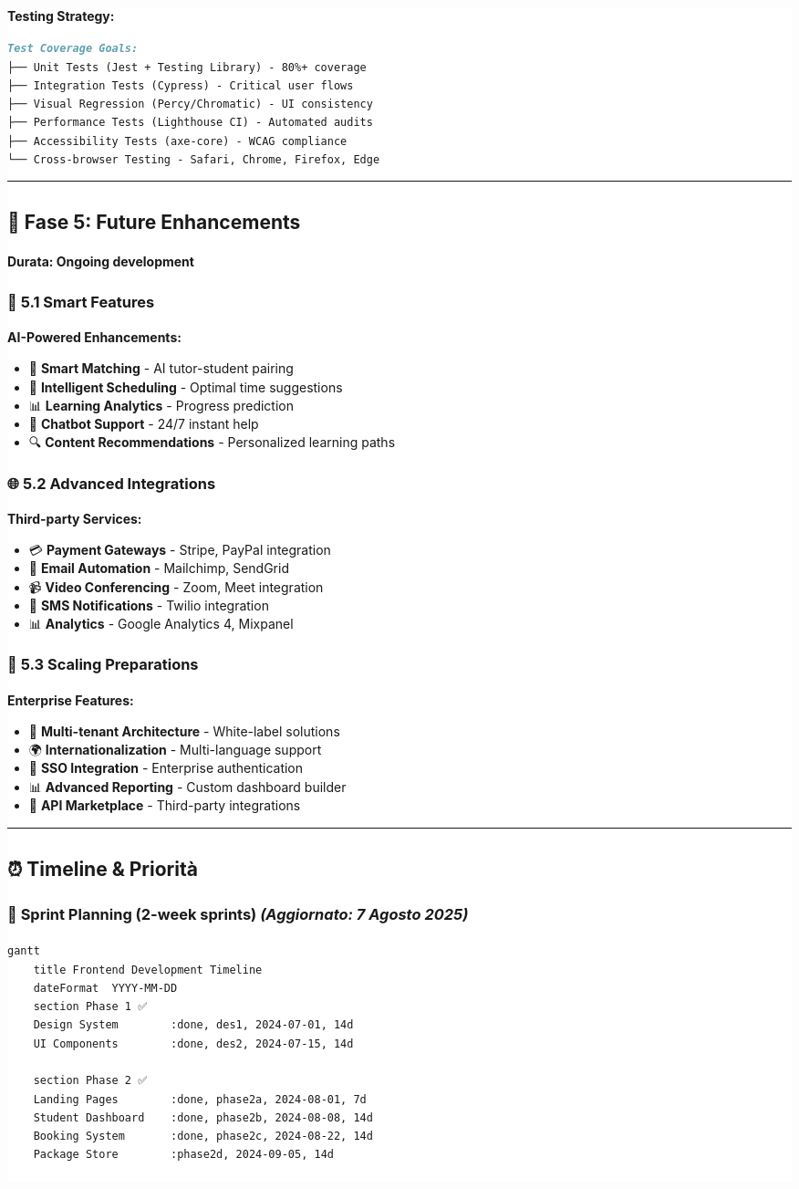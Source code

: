 **Testing Strategy:**
```markdown
Test Coverage Goals:
├── Unit Tests (Jest + Testing Library) - 80%+ coverage
├── Integration Tests (Cypress) - Critical user flows
├── Visual Regression (Percy/Chromatic) - UI consistency
├── Performance Tests (Lighthouse CI) - Automated audits
├── Accessibility Tests (axe-core) - WCAG compliance
└── Cross-browser Testing - Safari, Chrome, Firefox, Edge
```

---

## 🔮 Fase 5: Future Enhancements
**Durata: Ongoing development**

### 🤖 **5.1 Smart Features**

**AI-Powered Enhancements:**
- 🎯 **Smart Matching** - AI tutor-student pairing
- 📅 **Intelligent Scheduling** - Optimal time suggestions
- 📊 **Learning Analytics** - Progress prediction
- 💬 **Chatbot Support** - 24/7 instant help
- 🔍 **Content Recommendations** - Personalized learning paths

### 🌐 **5.2 Advanced Integrations**

**Third-party Services:**
- 💳 **Payment Gateways** - Stripe, PayPal integration
- 📧 **Email Automation** - Mailchimp, SendGrid
- 📹 **Video Conferencing** - Zoom, Meet integration
- 📱 **SMS Notifications** - Twilio integration
- 📊 **Analytics** - Google Analytics 4, Mixpanel

### 🚀 **5.3 Scaling Preparations**

**Enterprise Features:**
- 🏢 **Multi-tenant Architecture** - White-label solutions
- 🌍 **Internationalization** - Multi-language support
- 🔐 **SSO Integration** - Enterprise authentication
- 📊 **Advanced Reporting** - Custom dashboard builder
- 🔧 **API Marketplace** - Third-party integrations

---

## ⏰ Timeline & Priorità

### 🎯 **Sprint Planning (2-week sprints)** *(Aggiornato: 7 Agosto 2025)*

```mermaid
gantt
    title Frontend Development Timeline
    dateFormat  YYYY-MM-DD
    section Phase 1 ✅
    Design System        :done, des1, 2024-07-01, 14d
    UI Components        :done, des2, 2024-07-15, 14d
    
    section Phase 2 ✅
    Landing Pages        :done, phase2a, 2024-08-01, 7d
    Student Dashboard    :done, phase2b, 2024-08-08, 14d
    Booking System       :done, phase2c, 2024-08-22, 14d
    Package Store        :phase2d, 2024-09-05, 14d
    
```
